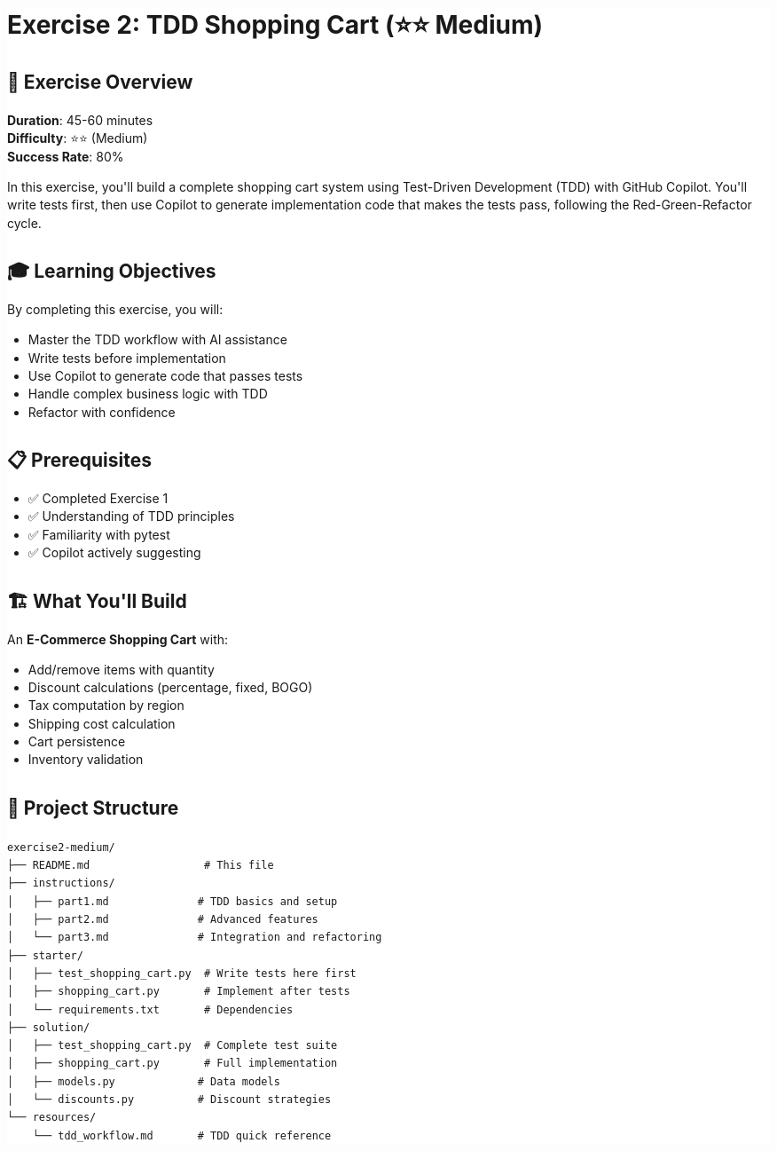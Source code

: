 # Exercise 2: TDD Shopping Cart (⭐⭐ Medium)

## 🎯 Exercise Overview

**Duration**: 45-60 minutes  
**Difficulty**: ⭐⭐ (Medium)  
**Success Rate**: 80%

In this exercise, you'll build a complete shopping cart system using Test-Driven Development (TDD) with GitHub Copilot. You'll write tests first, then use Copilot to generate implementation code that makes the tests pass, following the Red-Green-Refactor cycle.

## 🎓 Learning Objectives

By completing this exercise, you will:
- Master the TDD workflow with AI assistance
- Write tests before implementation
- Use Copilot to generate code that passes tests
- Handle complex business logic with TDD
- Refactor with confidence

## 📋 Prerequisites

- ✅ Completed Exercise 1
- ✅ Understanding of TDD principles
- ✅ Familiarity with pytest
- ✅ Copilot actively suggesting

## 🏗️ What You'll Build

An **E-Commerce Shopping Cart** with:
- Add/remove items with quantity
- Discount calculations (percentage, fixed, BOGO)
- Tax computation by region
- Shipping cost calculation
- Cart persistence
- Inventory validation

## 📁 Project Structure

```
exercise2-medium/
├── README.md                  # This file
├── instructions/
│   ├── part1.md              # TDD basics and setup
│   ├── part2.md              # Advanced features
│   └── part3.md              # Integration and refactoring
├── starter/
│   ├── test_shopping_cart.py  # Write tests here first
│   ├── shopping_cart.py       # Implement after tests
│   └── requirements.txt       # Dependencies
├── solution/
│   ├── test_shopping_cart.py  # Complete test suite
│   ├── shopping_cart.py       # Full implementation
│   ├── models.py             # Data models
│   └── discounts.py          # Discount strategies
└── resources/
    └── tdd_workflow.md       # TDD quick reference
```
